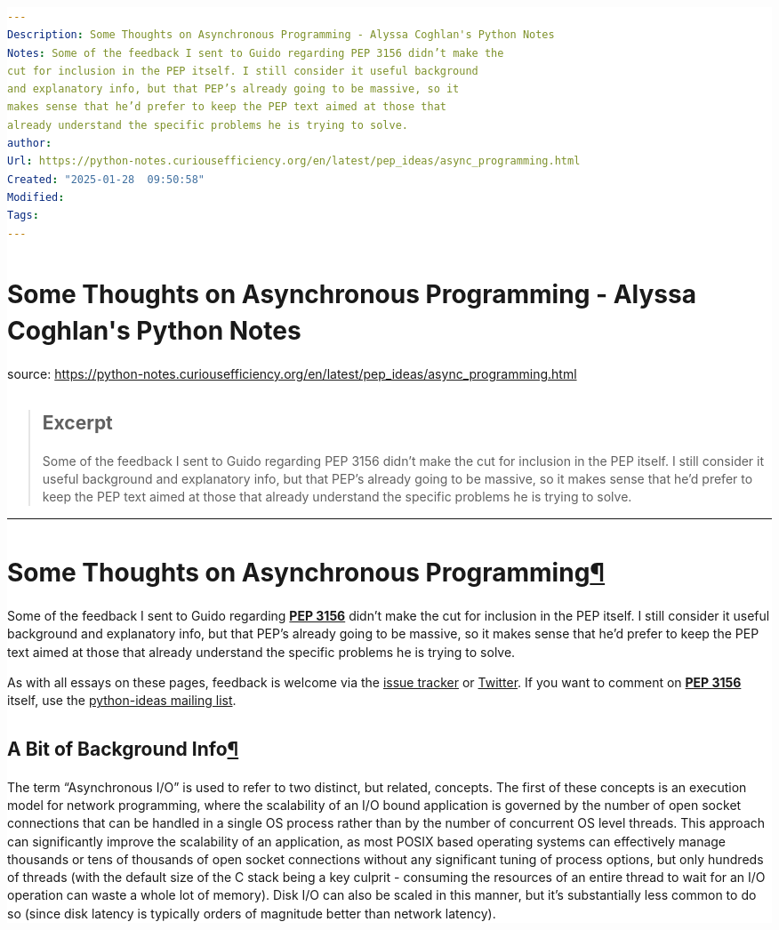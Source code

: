 ```yaml
---
Description: Some Thoughts on Asynchronous Programming - Alyssa Coghlan's Python Notes
Notes: Some of the feedback I sent to Guido regarding PEP 3156 didn’t make the
cut for inclusion in the PEP itself. I still consider it useful background
and explanatory info, but that PEP’s already going to be massive, so it
makes sense that he’d prefer to keep the PEP text aimed at those that
already understand the specific problems he is trying to solve.
author: 
Url: https://python-notes.curiousefficiency.org/en/latest/pep_ideas/async_programming.html
Created: "2025-01-28  09:50:58"
Modified: 
Tags:
---
```


# Some Thoughts on Asynchronous Programming - Alyssa Coghlan's Python Notes

source: https://python-notes.curiousefficiency.org/en/latest/pep_ideas/async_programming.html

> ## Excerpt
> Some of the feedback I sent to Guido regarding PEP 3156 didn’t make the
cut for inclusion in the PEP itself. I still consider it useful background
and explanatory info, but that PEP’s already going to be massive, so it
makes sense that he’d prefer to keep the PEP text aimed at those that
already understand the specific problems he is trying to solve.

---
# Some Thoughts on Asynchronous Programming[¶](https://python-notes.curiousefficiency.org/en/latest/pep_ideas/async_programming.html#some-thoughts-on-asynchronous-programming "Link to this heading")

Some of the feedback I sent to Guido regarding [**PEP 3156**](https://peps.python.org/pep-3156/) didn’t make the cut for inclusion in the PEP itself. I still consider it useful background and explanatory info, but that PEP’s already going to be massive, so it makes sense that he’d prefer to keep the PEP text aimed at those that already understand the specific problems he is trying to solve.

As with all essays on these pages, feedback is welcome via the [issue tracker](https://github.com/ncoghlan/misc/issues) or [Twitter](https://twitter.com/ncoghlan_dev). If you want to comment on [**PEP 3156**](https://peps.python.org/pep-3156/) itself, use the [python-ideas mailing list](http://mail.python.org/mailman/listinfo/python-ideas).

## A Bit of Background Info[¶](https://python-notes.curiousefficiency.org/en/latest/pep_ideas/async_programming.html#a-bit-of-background-info "Link to this heading")

The term “Asynchronous I/O” is used to refer to two distinct, but related, concepts. The first of these concepts is an execution model for network programming, where the scalability of an I/O bound application is governed by the number of open socket connections that can be handled in a single OS process rather than by the number of concurrent OS level threads. This approach can significantly improve the scalability of an application, as most POSIX based operating systems can effectively manage thousands or tens of thousands of open socket connections without any significant tuning of process options, but only hundreds of threads (with the default size of the C stack being a key culprit - consuming the resources of an entire thread to wait for an I/O operation can waste a whole lot of memory). Disk I/O can also be scaled in this manner, but it’s substantially less common to do so (since disk latency is typically orders of magnitude better than network latency).
